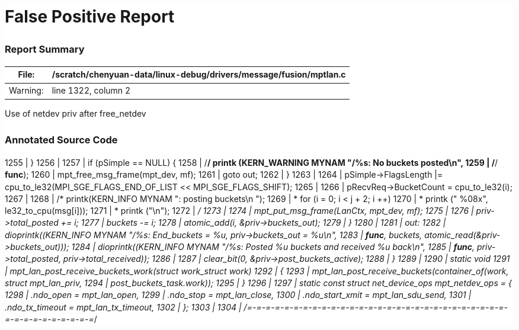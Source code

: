 
# False Positive Report

### Report Summary

File:| /scratch/chenyuan-data/linux-debug/drivers/message/fusion/mptlan.c
---|---
Warning:| line 1322, column 2
Use of netdev priv after free_netdev

### Annotated Source Code


1255  | 		}
1256  |
1257  |  if (pSimple == NULL) {
1258  | /**/ printk (KERN_WARNING MYNAM "/%s: No buckets posted\n",
1259  | /**/ __func__);
1260  | 			mpt_free_msg_frame(mpt_dev, mf);
1261  |  goto out;
1262  | 		}
1263  |
1264  | 		pSimple->FlagsLength |= cpu_to_le32(MPI_SGE_FLAGS_END_OF_LIST << MPI_SGE_FLAGS_SHIFT);
1265  |
1266  | 		pRecvReq->BucketCount = cpu_to_le32(i);
1267  |
1268  | /*	printk(KERN_INFO MYNAM ": posting buckets\n   ");
1269  |  *	for (i = 0; i < j + 2; i ++)
1270  |  *	    printk (" %08x", le32_to_cpu(msg[i]));
1271  |  *	printk ("\n");
1272  |  */
1273  |
1274  | 		mpt_put_msg_frame(LanCtx, mpt_dev, mf);
1275  |
1276  | 		priv->total_posted += i;
1277  | 		buckets -= i;
1278  | 		atomic_add(i, &priv->buckets_out);
1279  | 	}
1280  |
1281  | out:
1282  |  dioprintk((KERN_INFO MYNAM "/%s: End_buckets = %u, priv->buckets_out = %u\n",
1283  |  __func__, buckets, atomic_read(&priv->buckets_out)));
1284  |  dioprintk((KERN_INFO MYNAM "/%s: Posted %u buckets and received %u back\n",
1285  |  __func__, priv->total_posted, priv->total_received));
1286  |
1287  | 	clear_bit(0, &priv->post_buckets_active);
1288  | }
1289  |
1290  | static void
1291  | mpt_lan_post_receive_buckets_work(struct work_struct *work)
1292  | {
1293  | 	mpt_lan_post_receive_buckets(container_of(work, struct mpt_lan_priv,
1294  |  post_buckets_task.work));
1295  | }
1296  |
1297  | static const struct net_device_ops mpt_netdev_ops = {
1298  | 	.ndo_open       = mpt_lan_open,
1299  | 	.ndo_stop       = mpt_lan_close,
1300  | 	.ndo_start_xmit = mpt_lan_sdu_send,
1301  | 	.ndo_tx_timeout = mpt_lan_tx_timeout,
1302  | };
1303  |
1304  | /*=-=-=-=-=-=-=-=-=-=-=-=-=-=-=-=-=-=-=-=-=-=-=-=-=-=-=-=-=-=-=-=-=-=-=-=-=-=*/